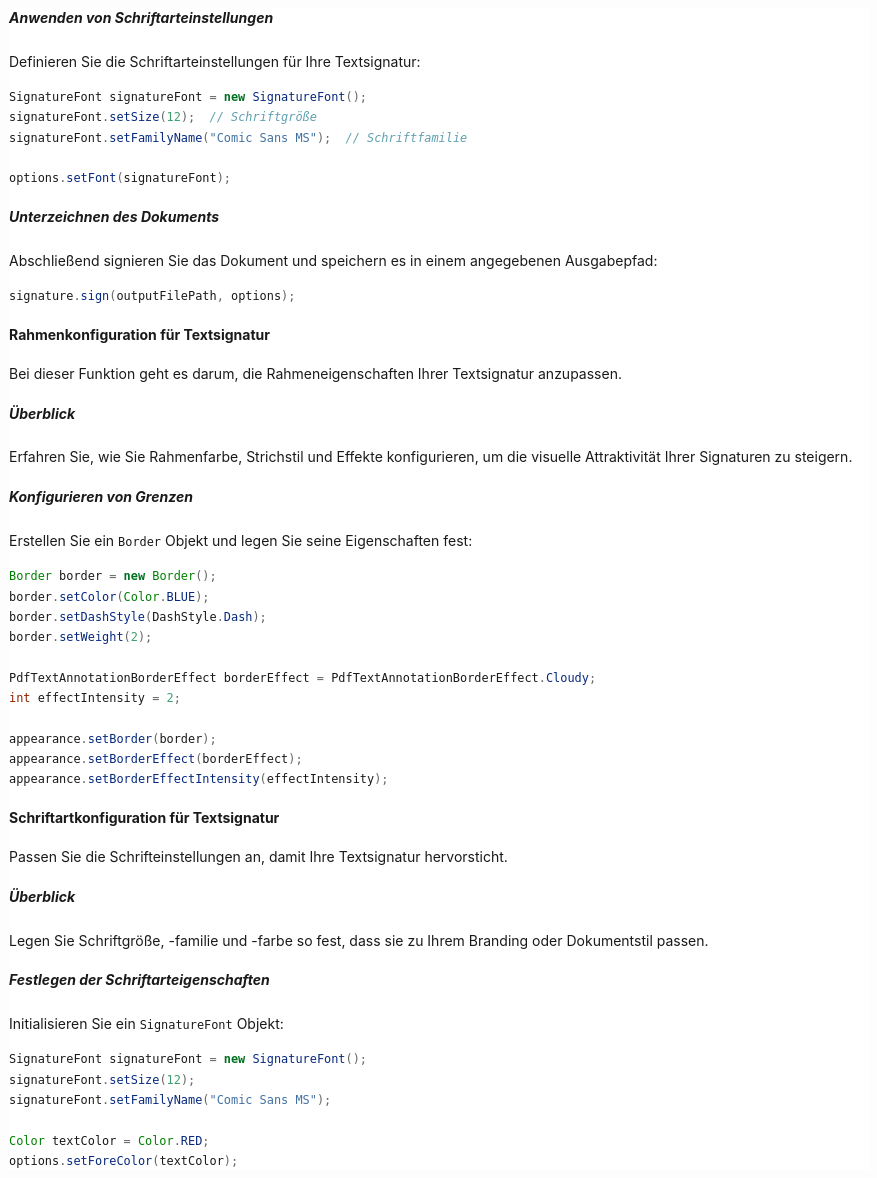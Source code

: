 ##### Anwenden von Schriftarteinstellungen
Definieren Sie die Schriftarteinstellungen für Ihre Textsignatur:
```java
SignatureFont signatureFont = new SignatureFont();
signatureFont.setSize(12);  // Schriftgröße
signatureFont.setFamilyName("Comic Sans MS");  // Schriftfamilie

options.setFont(signatureFont);
```

##### Unterzeichnen des Dokuments
Abschließend signieren Sie das Dokument und speichern es in einem angegebenen Ausgabepfad:
```java
signature.sign(outputFilePath, options);
```

#### Rahmenkonfiguration für Textsignatur
Bei dieser Funktion geht es darum, die Rahmeneigenschaften Ihrer Textsignatur anzupassen.

##### Überblick
Erfahren Sie, wie Sie Rahmenfarbe, Strichstil und Effekte konfigurieren, um die visuelle Attraktivität Ihrer Signaturen zu steigern.

##### Konfigurieren von Grenzen
Erstellen Sie ein `Border` Objekt und legen Sie seine Eigenschaften fest:
```java
Border border = new Border();
border.setColor(Color.BLUE);
border.setDashStyle(DashStyle.Dash);
border.setWeight(2);

PdfTextAnnotationBorderEffect borderEffect = PdfTextAnnotationBorderEffect.Cloudy;
int effectIntensity = 2;

appearance.setBorder(border);
appearance.setBorderEffect(borderEffect);
appearance.setBorderEffectIntensity(effectIntensity);
```

#### Schriftartkonfiguration für Textsignatur
Passen Sie die Schrifteinstellungen an, damit Ihre Textsignatur hervorsticht.

##### Überblick
Legen Sie Schriftgröße, -familie und -farbe so fest, dass sie zu Ihrem Branding oder Dokumentstil passen.

##### Festlegen der Schriftarteigenschaften
Initialisieren Sie ein `SignatureFont` Objekt:
```java
SignatureFont signatureFont = new SignatureFont();
signatureFont.setSize(12);
signatureFont.setFamilyName("Comic Sans MS");

Color textColor = Color.RED;
options.setForeColor(textColor);
```
